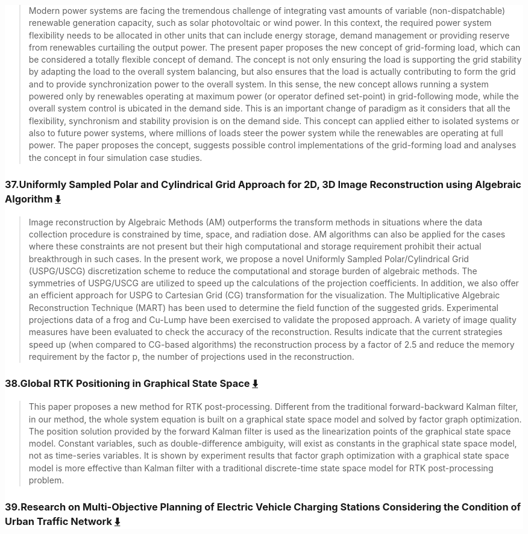 >  Modern power systems are facing the tremendous challenge of integrating vast amounts of variable (non-dispatchable) renewable generation capacity, such as solar photovoltaic or wind power. In this context, the required power system flexibility needs to be allocated in other units that can include energy storage, demand management or providing reserve from renewables curtailing the output power. The present paper proposes the new concept of grid-forming load, which can be considered a totally flexible concept of demand. The concept is not only ensuring the load is supporting the grid stability by adapting the load to the overall system balancing, but also ensures that the load is actually contributing to form the grid and to provide synchronization power to the overall system. In this sense, the new concept allows running a system powered only by renewables operating at maximum power (or operator defined set-point) in grid-following mode, while the overall system control is ubicated in the demand side. This is an important change of paradigm as it considers that all the flexibility, synchronism and stability provision is on the demand side. This concept can applied either to isolated systems or also to future power systems, where millions of loads steer the power system while the renewables are operating at full power. The paper proposes the concept, suggests possible control implementations of the grid-forming load and analyses the concept in four simulation case studies.      
### 37.Uniformly Sampled Polar and Cylindrical Grid Approach for 2D, 3D Image Reconstruction using Algebraic Algorithm  [ :arrow_down: ](https://arxiv.org/pdf/2208.12964.pdf)
>  Image reconstruction by Algebraic Methods (AM) outperforms the transform methods in situations where the data collection procedure is constrained by time, space, and radiation dose. AM algorithms can also be applied for the cases where these constraints are not present but their high computational and storage requirement prohibit their actual breakthrough in such cases. In the present work, we propose a novel Uniformly Sampled Polar/Cylindrical Grid (USPG/USCG) discretization scheme to reduce the computational and storage burden of algebraic methods. The symmetries of USPG/USCG are utilized to speed up the calculations of the projection coefficients. In addition, we also offer an efficient approach for USPG to Cartesian Grid (CG) transformation for the visualization. The Multiplicative Algebraic Reconstruction Technique (MART) has been used to determine the field function of the suggested grids. Experimental projections data of a frog and Cu-Lump have been exercised to validate the proposed approach. A variety of image quality measures have been evaluated to check the accuracy of the reconstruction. Results indicate that the current strategies speed up (when compared to CG-based algorithms) the reconstruction process by a factor of 2.5 and reduce the memory requirement by the factor p, the number of projections used in the reconstruction.      
### 38.Global RTK Positioning in Graphical State Space  [ :arrow_down: ](https://arxiv.org/pdf/2208.12923.pdf)
>  This paper proposes a new method for RTK post-processing. Different from the traditional forward-backward Kalman filter, in our method, the whole system equation is built on a graphical state space model and solved by factor graph optimization. The position solution provided by the forward Kalman filter is used as the linearization points of the graphical state space model. Constant variables, such as double-difference ambiguity, will exist as constants in the graphical state space model, not as time-series variables. It is shown by experiment results that factor graph optimization with a graphical state space model is more effective than Kalman filter with a traditional discrete-time state space model for RTK post-processing problem.      
### 39.Research on Multi-Objective Planning of Electric Vehicle Charging Stations Considering the Condition of Urban Traffic Network  [ :arrow_down: ](https://arxiv.org/pdf/2208.12921.pdf)